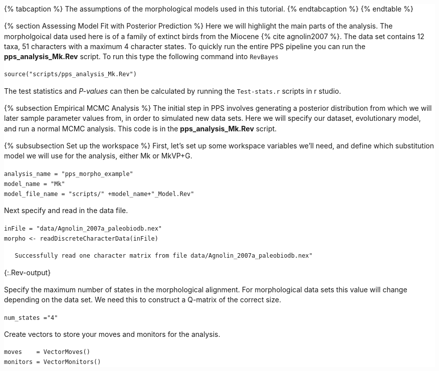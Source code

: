   {% tabcaption %}
  The assumptions of the morphological models used in this tutorial.
  {% endtabcaption %}
{% endtable %}


{% section Assessing Model Fit with Posterior Prediction %}
Here we will highlight the main parts of the analysis. The morpholgoical data used here is of a family of extinct birds from the Miocene {% cite agnolin2007 %}. The data set contains 12 taxa, 
51 characters with a maximum 4 character states. To quickly run the entire PPS pipeline you can run 
the **pps_analysis_Mk.Rev** script. To run this type the following command into `RevBayes`


```
source("scripts/pps_analysis_Mk.Rev")
```

The test statistics and *P-values* can then be calculated by running the `Test-stats.r` scripts in r studio. 



{% subsection Empirical MCMC Analysis %}
The initial step in PPS involves generating a posterior distribution from which we
will later sample parameter values from, in order to simulated new data sets. 
Here we will specify our dataset, evolutionary model, and run a normal MCMC analysis.
This code is in the **pps_analysis_Mk.Rev** script.

{% subsubsection Set up the workspace %}
First, let’s set up some workspace variables we’ll need, and define which substitution
model we will use for the analysis, either Mk or MkVP+G.

```
analysis_name = "pps_morpho_example"
model_name = "Mk"
model_file_name = "scripts/" +model_name+"_Model.Rev"
```

Next specify and read in the data file. 

```
inFile = "data/Agnolin_2007a_paleobiodb.nex"
morpho <- readDiscreteCharacterData(inFile)
```

~~~
   Successfully read one character matrix from file data/Agnolin_2007a_paleobiodb.nex"
~~~
{:.Rev-output}

Specify the maximum number of states in the morphological alignment. For morphological data
sets this value will change depending on the data set. We need this to construct a 
Q-matrix of the correct size. 

```
num_states ="4"
```

Create vectors to store your moves and monitors for the analysis. 

```
moves    = VectorMoves()
monitors = VectorMonitors()
```
